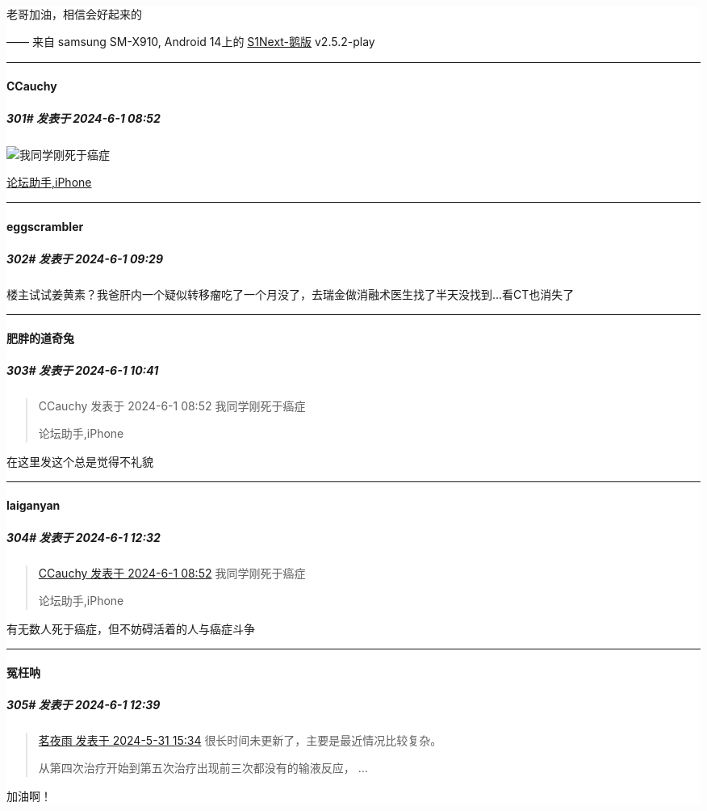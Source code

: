老哥加油，相信会好起来的

—— 来自 samsung SM-X910, Android 14上的 [S1Next-鹅版](https://github.com/ykrank/S1-Next/releases) v2.5.2-play

*****

####  CCauchy  
##### 301#       发表于 2024-6-1 08:52

<img src="https://static.saraba1st.com/image/smiley/face2017/009.gif" referrerpolicy="no-referrer">我同学刚死于癌症

[论坛助手,iPhone](https://bbs.saraba1st.com/2b/forum.php?mod=viewthread&amp;tid=2029836)

*****

####  eggscrambler  
##### 302#       发表于 2024-6-1 09:29

楼主试试姜黄素？我爸肝内一个疑似转移瘤吃了一个月没了，去瑞金做消融术医生找了半天没找到...看CT也消失了

*****

####  肥胖的道奇兔  
##### 303#       发表于 2024-6-1 10:41

<blockquote>CCauchy 发表于 2024-6-1 08:52
我同学刚死于癌症

论坛助手,iPhone</blockquote>
在这里发这个总是觉得不礼貌

*****

####  laiganyan  
##### 304#       发表于 2024-6-1 12:32

<blockquote><a href="httphttps://bbs.saraba1st.com/2b/forum.php?mod=redirect&amp;goto=findpost&amp;pid=65075894&amp;ptid=2175482" target="_blank">CCauchy 发表于 2024-6-1 08:52</a>
我同学刚死于癌症

论坛助手,iPhone</blockquote>
有无数人死于癌症，但不妨碍活着的人与癌症斗争

*****

####  冤枉呐  
##### 305#       发表于 2024-6-1 12:39

<blockquote><a href="httphttps://bbs.saraba1st.com/2b/forum.php?mod=redirect&amp;goto=findpost&amp;pid=65068442&amp;ptid=2175482" target="_blank">茗夜雨 发表于 2024-5-31 15:34</a>
很长时间未更新了，主要是最近情况比较复杂。

从第四次治疗开始到第五次治疗出现前三次都没有的输液反应， ...</blockquote>
加油啊！
